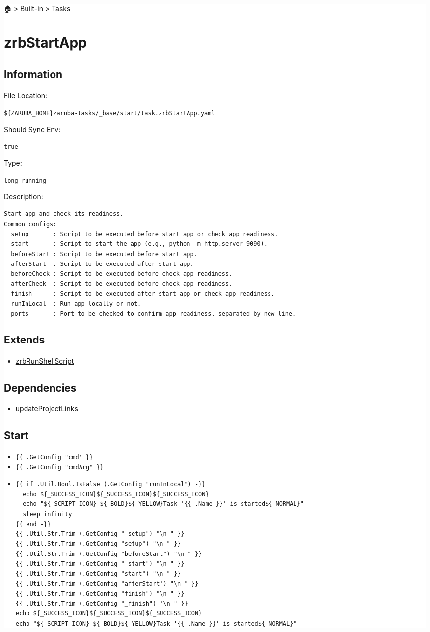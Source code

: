 
[🏠](../../README.md) > [Built-in](../README.md) > [Tasks](README.md)
# zrbStartApp



## Information

File Location:

    ${ZARUBA_HOME}zaruba-tasks/_base/start/task.zrbStartApp.yaml

Should Sync Env:

    true

Type:

    long running

Description:

    Start app and check its readiness.
    Common configs:
      setup       : Script to be executed before start app or check app readiness.
      start       : Script to start the app (e.g., python -m http.server 9090).
      beforeStart : Script to be executed before start app.
      afterStart  : Script to be executed after start app.
      beforeCheck : Script to be executed before check app readiness.
      afterCheck  : Script to be executed before check app readiness.
      finish      : Script to be executed after start app or check app readiness.
      runInLocal  : Run app locally or not.
      ports       : Port to be checked to confirm app readiness, separated by new line.



## Extends

- [zrbRunShellScript](zrb-run-shell-script.md)


## Dependencies

- [updateProjectLinks](update-project-links.md)


## Start

- `{{ .GetConfig "cmd" }}`
- `{{ .GetConfig "cmdArg" }}`
-
    ```
    {{ if .Util.Bool.IsFalse (.GetConfig "runInLocal") -}}
      echo ${_SUCCESS_ICON}${_SUCCESS_ICON}${_SUCCESS_ICON}
      echo "${_SCRIPT_ICON} ${_BOLD}${_YELLOW}Task '{{ .Name }}' is started${_NORMAL}"
      sleep infinity
    {{ end -}}
    {{ .Util.Str.Trim (.GetConfig "_setup") "\n " }}
    {{ .Util.Str.Trim (.GetConfig "setup") "\n " }}
    {{ .Util.Str.Trim (.GetConfig "beforeStart") "\n " }}
    {{ .Util.Str.Trim (.GetConfig "_start") "\n " }}
    {{ .Util.Str.Trim (.GetConfig "start") "\n " }}
    {{ .Util.Str.Trim (.GetConfig "afterStart") "\n " }}
    {{ .Util.Str.Trim (.GetConfig "finish") "\n " }}
    {{ .Util.Str.Trim (.GetConfig "_finish") "\n " }}
    echo ${_SUCCESS_ICON}${_SUCCESS_ICON}${_SUCCESS_ICON}
    echo "${_SCRIPT_ICON} ${_BOLD}${_YELLOW}Task '{{ .Name }}' is started${_NORMAL}"

